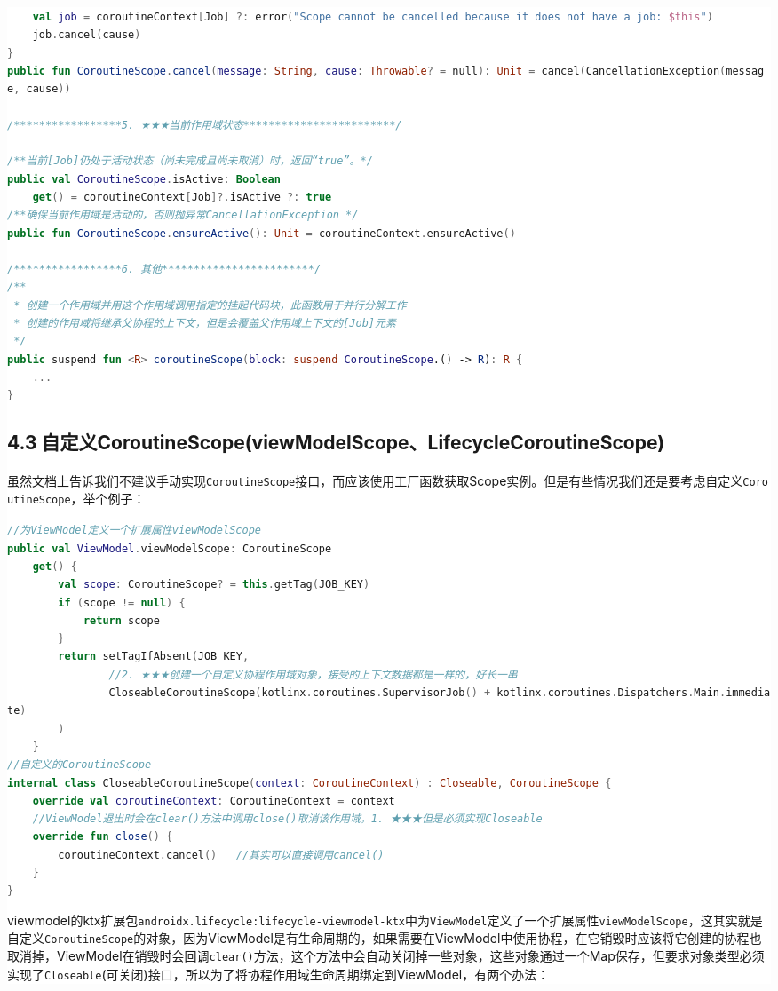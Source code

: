 ```kotlin
    val job = coroutineContext[Job] ?: error("Scope cannot be cancelled because it does not have a job: $this")
    job.cancel(cause)
}
public fun CoroutineScope.cancel(message: String, cause: Throwable? = null): Unit = cancel(CancellationException(message, cause))

/*****************5. ★★★当前作用域状态************************/

/**当前[Job]仍处于活动状态（尚未完成且尚未取消）时，返回“true”。*/
public val CoroutineScope.isActive: Boolean
    get() = coroutineContext[Job]?.isActive ?: true
/**确保当前作用域是活动的，否则抛异常CancellationException */
public fun CoroutineScope.ensureActive(): Unit = coroutineContext.ensureActive()

/*****************6. 其他************************/
/**
 * 创建一个作用域并用这个作用域调用指定的挂起代码块，此函数用于并行分解工作
 * 创建的作用域将继承父协程的上下文，但是会覆盖父作用域上下文的[Job]元素
 */
public suspend fun <R> coroutineScope(block: suspend CoroutineScope.() -> R): R {
    ...
}
```

## 4.3 自定义CoroutineScope(viewModelScope、LifecycleCoroutineScope)

虽然文档上告诉我们不建议手动实现`CoroutineScope`接口，而应该使用工厂函数获取Scope实例。但是有些情况我们还是要考虑自定义`CoroutineScope`，举个例子：

```kotlin
//为ViewModel定义一个扩展属性viewModelScope
public val ViewModel.viewModelScope: CoroutineScope
    get() {
        val scope: CoroutineScope? = this.getTag(JOB_KEY)
        if (scope != null) {
            return scope
        }
        return setTagIfAbsent(JOB_KEY,
                //2. ★★★创建一个自定义协程作用域对象，接受的上下文数据都是一样的，好长一串
                CloseableCoroutineScope(kotlinx.coroutines.SupervisorJob() + kotlinx.coroutines.Dispatchers.Main.immediate)
        )
    }
//自定义的CoroutineScope
internal class CloseableCoroutineScope(context: CoroutineContext) : Closeable, CoroutineScope {
    override val coroutineContext: CoroutineContext = context
    //ViewModel退出时会在clear()方法中调用close()取消该作用域，1. ★★★但是必须实现Closeable
    override fun close() {
        coroutineContext.cancel()   //其实可以直接调用cancel()
    }
}
```
viewmodel的ktx扩展包`androidx.lifecycle:lifecycle-viewmodel-ktx`中为`ViewModel`定义了一个扩展属性`viewModelScope`，这其实就是自定义`CoroutineScope`的对象，因为ViewModel是有生命周期的，如果需要在ViewModel中使用协程，在它销毁时应该将它创建的协程也取消掉，ViewModel在销毁时会回调`clear()`方法，这个方法中会自动关闭掉一些对象，这些对象通过一个Map保存，但要求对象类型必须实现了`Closeable`(可关闭)接口，所以为了将协程作用域生命周期绑定到ViewModel，有两个办法：
